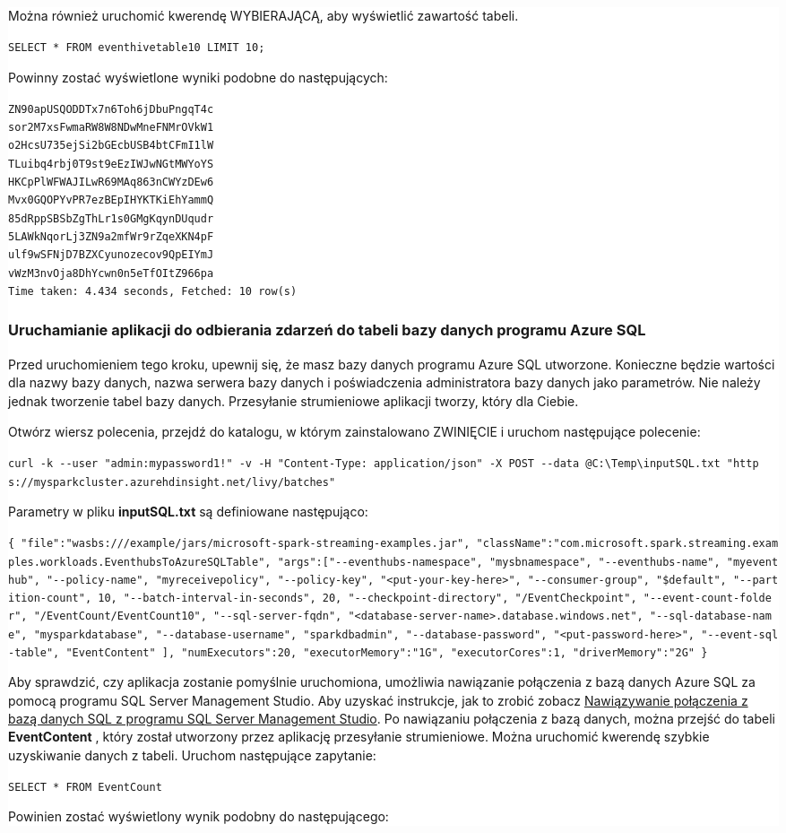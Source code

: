 Można również uruchomić kwerendę WYBIERAJĄCĄ, aby wyświetlić zawartość tabeli.

    SELECT * FROM eventhivetable10 LIMIT 10;

Powinny zostać wyświetlone wyniki podobne do następujących:

    ZN90apUSQODDTx7n6Toh6jDbuPngqT4c
    sor2M7xsFwmaRW8W8NDwMneFNMrOVkW1
    o2HcsU735ejSi2bGEcbUSB4btCFmI1lW
    TLuibq4rbj0T9st9eEzIWJwNGtMWYoYS
    HKCpPlWFWAJILwR69MAq863nCWYzDEw6
    Mvx0GQOPYvPR7ezBEpIHYKTKiEhYammQ
    85dRppSBSbZgThLr1s0GMgKqynDUqudr
    5LAWkNqorLj3ZN9a2mfWr9rZqeXKN4pF
    ulf9wSFNjD7BZXCyunozecov9QpEIYmJ
    vWzM3nvOja8DhYcwn0n5eTfOItZ966pa
    Time taken: 4.434 seconds, Fetched: 10 row(s)


### <a name="run-the-applications-to-receive-the-events-into-an-azure-sql-database-table"></a>Uruchamianie aplikacji do odbierania zdarzeń do tabeli bazy danych programu Azure SQL

Przed uruchomieniem tego kroku, upewnij się, że masz bazy danych programu Azure SQL utworzone. Konieczne będzie wartości dla nazwy bazy danych, nazwa serwera bazy danych i poświadczenia administratora bazy danych jako parametrów. Nie należy jednak tworzenie tabel bazy danych. Przesyłanie strumieniowe aplikacji tworzy, który dla Ciebie.

Otwórz wiersz polecenia, przejdź do katalogu, w którym zainstalowano ZWINIĘCIE i uruchom następujące polecenie:

    curl -k --user "admin:mypassword1!" -v -H "Content-Type: application/json" -X POST --data @C:\Temp\inputSQL.txt "https://mysparkcluster.azurehdinsight.net/livy/batches"

Parametry w pliku **inputSQL.txt** są definiowane następująco:

    { "file":"wasbs:///example/jars/microsoft-spark-streaming-examples.jar", "className":"com.microsoft.spark.streaming.examples.workloads.EventhubsToAzureSQLTable", "args":["--eventhubs-namespace", "mysbnamespace", "--eventhubs-name", "myeventhub", "--policy-name", "myreceivepolicy", "--policy-key", "<put-your-key-here>", "--consumer-group", "$default", "--partition-count", 10, "--batch-interval-in-seconds", 20, "--checkpoint-directory", "/EventCheckpoint", "--event-count-folder", "/EventCount/EventCount10", "--sql-server-fqdn", "<database-server-name>.database.windows.net", "--sql-database-name", "mysparkdatabase", "--database-username", "sparkdbadmin", "--database-password", "<put-password-here>", "--event-sql-table", "EventContent" ], "numExecutors":20, "executorMemory":"1G", "executorCores":1, "driverMemory":"2G" }

Aby sprawdzić, czy aplikacja zostanie pomyślnie uruchomiona, umożliwia nawiązanie połączenia z bazą danych Azure SQL za pomocą programu SQL Server Management Studio. Aby uzyskać instrukcje, jak to zrobić zobacz [Nawiązywanie połączenia z bazą danych SQL z programu SQL Server Management Studio](../sql-database/sql-database-connect-query-ssms.md). Po nawiązaniu połączenia z bazą danych, można przejść do tabeli **EventContent** , który został utworzony przez aplikację przesyłanie strumieniowe. Można uruchomić kwerendę szybkie uzyskiwanie danych z tabeli. Uruchom następujące zapytanie:

    SELECT * FROM EventCount

Powinien zostać wyświetlony wynik podobny do następującego:


[hdinsight-versions]: hdinsight-component-versioning.md
[hdinsight-upload-data]: hdinsight-upload-data.md
[hdinsight-storage]: hdinsight-hadoop-use-blob-storage.md
[azure-purchase-options]: http://azure.microsoft.com/pricing/purchase-options/
[azure-member-offers]: http://azure.microsoft.com/pricing/member-offers/
[azure-free-trial]: http://azure.microsoft.com/pricing/free-trial/
[azure-management-portal]: https://manage.windowsazure.com/
[azure-create-storageaccount]: ../storage-create-storage-account/ 